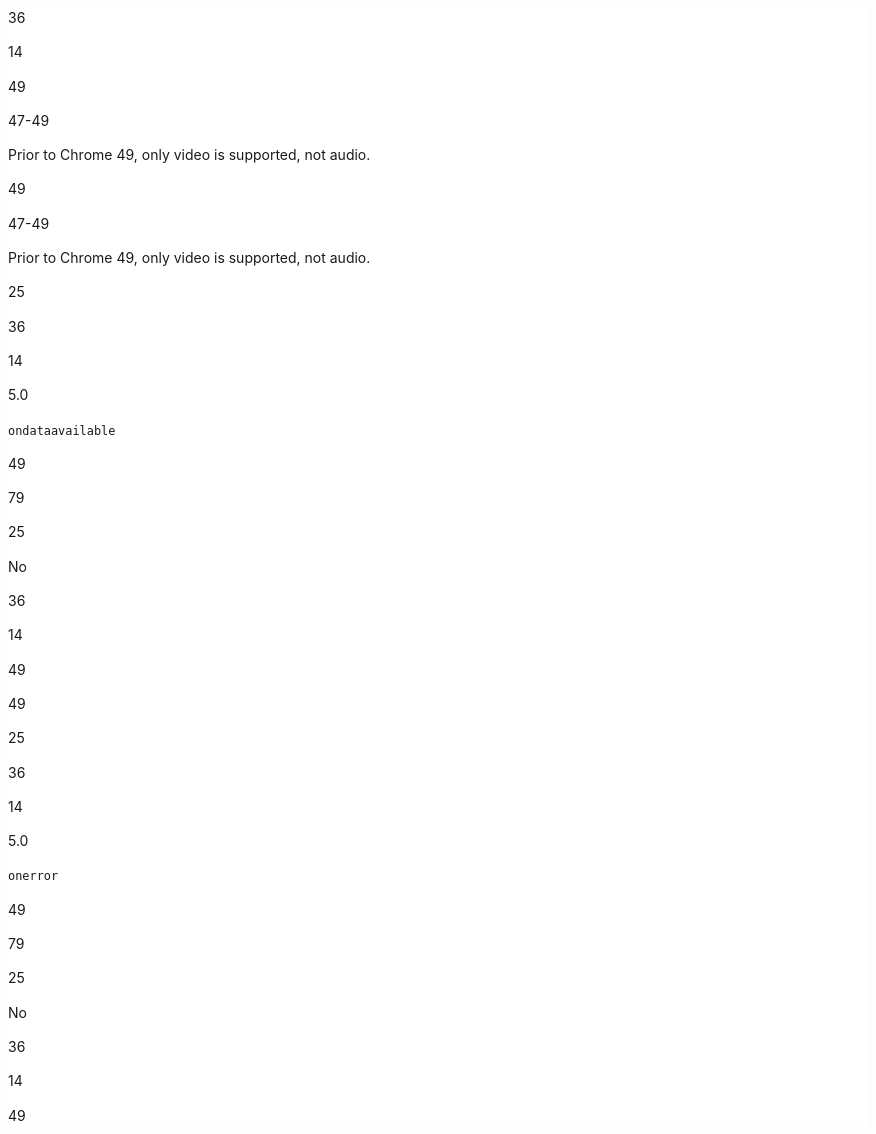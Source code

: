 36

14

49

47-49

Prior to Chrome 49, only video is supported, not audio.

49

47-49

Prior to Chrome 49, only video is supported, not audio.

25

36

14

5.0

`ondataavailable`

49

79

25

No

36

14

49

49

25

36

14

5.0

`onerror`

49

79

25

No

36

14

49
